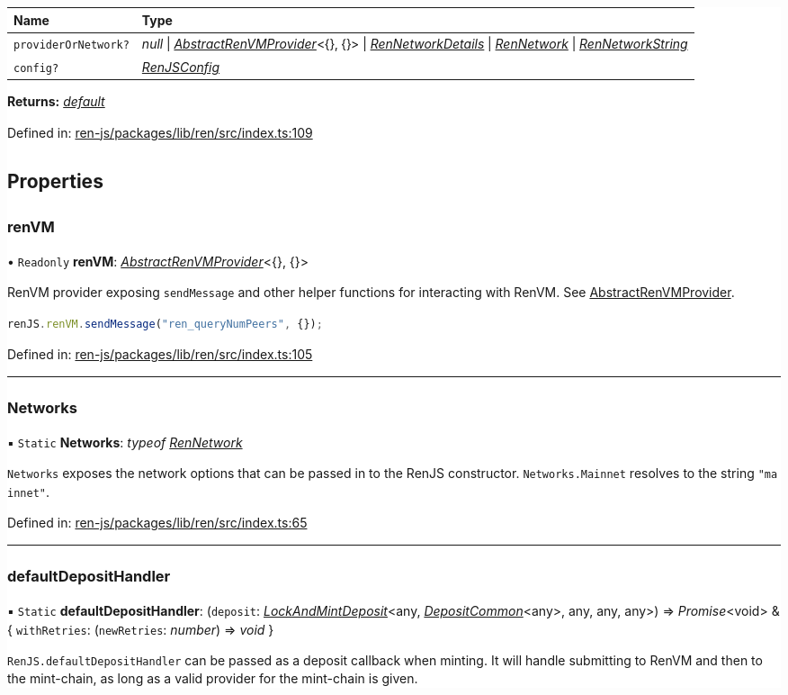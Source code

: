 Name | Type |
:------ | :------ |
`providerOrNetwork?` | *null* \| [*AbstractRenVMProvider*](../interfaces/rpc_build_main_abstract.abstractrenvmprovider.md)<{}, {}\> \| [*RenNetworkDetails*](../interfaces/interfaces_build_main_networks.rennetworkdetails.md) \| [*RenNetwork*](../enums/interfaces_build_main_networks.rennetwork.md) \| [*RenNetworkString*](../modules/interfaces_build_main_networks.md#rennetworkstring) |
`config?` | [*RenJSConfig*](../interfaces/ren_src_config.renjsconfig.md) |

**Returns:** [*default*](ren_src.default.md)

Defined in: [ren-js/packages/lib/ren/src/index.ts:109](https://github.com/renproject/ren-js/blob/8b21fc8f/packages/lib/ren/src/index.ts#L109)

## Properties

### renVM

• `Readonly` **renVM**: [*AbstractRenVMProvider*](../interfaces/rpc_build_main_abstract.abstractrenvmprovider.md)<{}, {}\>

RenVM provider exposing `sendMessage` and other helper functions for
interacting with RenVM. See [AbstractRenVMProvider](../interfaces/rpc_build_main_abstract.abstractrenvmprovider.md).

```ts
renJS.renVM.sendMessage("ren_queryNumPeers", {});
```

Defined in: [ren-js/packages/lib/ren/src/index.ts:105](https://github.com/renproject/ren-js/blob/8b21fc8f/packages/lib/ren/src/index.ts#L105)

___

### Networks

▪ `Static` **Networks**: *typeof* [*RenNetwork*](../enums/interfaces_build_main_networks.rennetwork.md)

`Networks` exposes the network options that can be passed in to the RenJS
constructor. `Networks.Mainnet` resolves to the string `"mainnet"`.

Defined in: [ren-js/packages/lib/ren/src/index.ts:65](https://github.com/renproject/ren-js/blob/8b21fc8f/packages/lib/ren/src/index.ts#L65)

___

### defaultDepositHandler

▪ `Static` **defaultDepositHandler**: (`deposit`: [*LockAndMintDeposit*](ren_src_lockandmint.lockandmintdeposit.md)<any, [*DepositCommon*](../modules/interfaces_build_main_chain.md#depositcommon)<any\>, any, any, any\>) => *Promise*<void\> & { `withRetries`: (`newRetries`: *number*) => *void*  }

`RenJS.defaultDepositHandler` can be passed as a deposit callback when
minting. It will handle submitting to RenVM and then to the mint-chain,
as long as a valid provider for the mint-chain is given.
